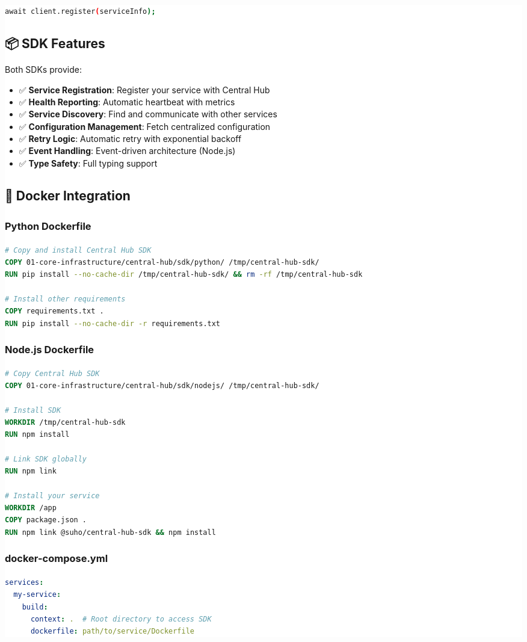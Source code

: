 ```bash
await client.register(serviceInfo);
```

## 📦 SDK Features

Both SDKs provide:

- ✅ **Service Registration**: Register your service with Central Hub
- ✅ **Health Reporting**: Automatic heartbeat with metrics
- ✅ **Service Discovery**: Find and communicate with other services
- ✅ **Configuration Management**: Fetch centralized configuration
- ✅ **Retry Logic**: Automatic retry with exponential backoff
- ✅ **Event Handling**: Event-driven architecture (Node.js)
- ✅ **Type Safety**: Full typing support

## 🔧 Docker Integration

### Python Dockerfile

```dockerfile
# Copy and install Central Hub SDK
COPY 01-core-infrastructure/central-hub/sdk/python/ /tmp/central-hub-sdk/
RUN pip install --no-cache-dir /tmp/central-hub-sdk/ && rm -rf /tmp/central-hub-sdk

# Install other requirements
COPY requirements.txt .
RUN pip install --no-cache-dir -r requirements.txt
```

### Node.js Dockerfile

```dockerfile
# Copy Central Hub SDK
COPY 01-core-infrastructure/central-hub/sdk/nodejs/ /tmp/central-hub-sdk/

# Install SDK
WORKDIR /tmp/central-hub-sdk
RUN npm install

# Link SDK globally
RUN npm link

# Install your service
WORKDIR /app
COPY package.json .
RUN npm link @suho/central-hub-sdk && npm install
```

### docker-compose.yml

```yaml
services:
  my-service:
    build:
      context: .  # Root directory to access SDK
      dockerfile: path/to/service/Dockerfile
```
